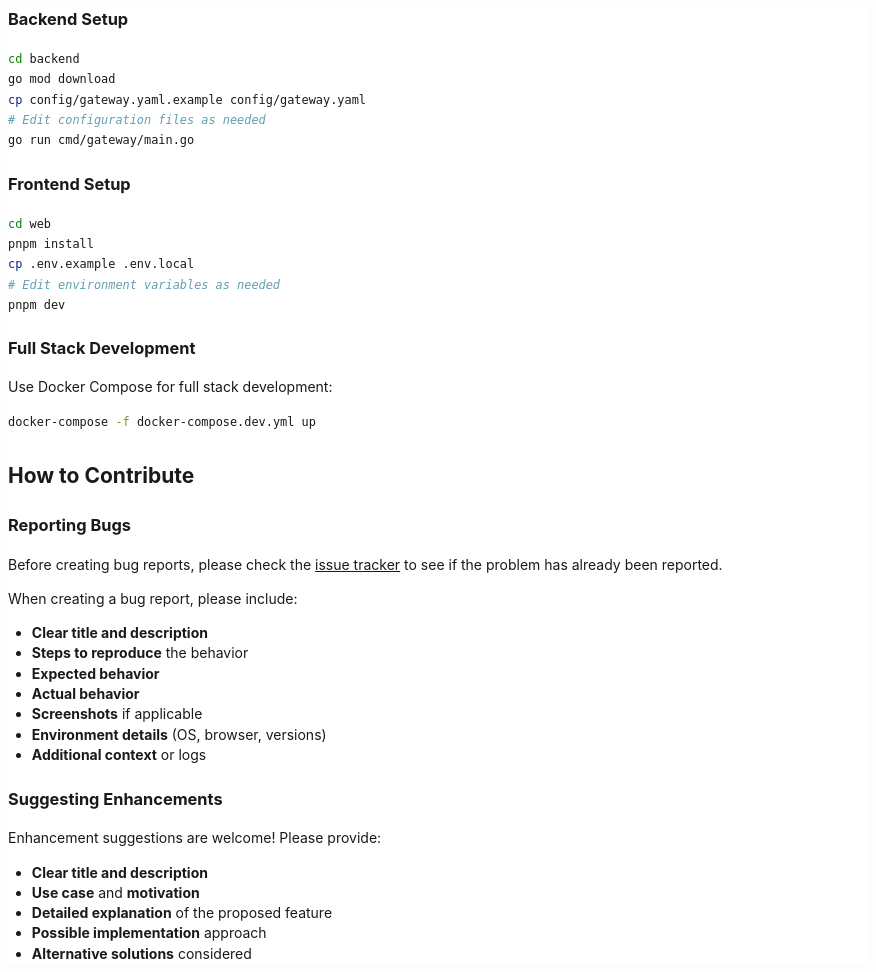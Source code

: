### Backend Setup

```bash
cd backend
go mod download
cp config/gateway.yaml.example config/gateway.yaml
# Edit configuration files as needed
go run cmd/gateway/main.go
```

### Frontend Setup

```bash
cd web
pnpm install
cp .env.example .env.local
# Edit environment variables as needed
pnpm dev
```

### Full Stack Development

Use Docker Compose for full stack development:

```bash
docker-compose -f docker-compose.dev.yml up
```

## How to Contribute

### Reporting Bugs

Before creating bug reports, please check the [issue tracker](https://github.com/kymo-mcp/mcpcan/issues) to see if the problem has already been reported.

When creating a bug report, please include:

- **Clear title and description**
- **Steps to reproduce** the behavior
- **Expected behavior**
- **Actual behavior**
- **Screenshots** if applicable
- **Environment details** (OS, browser, versions)
- **Additional context** or logs

### Suggesting Enhancements

Enhancement suggestions are welcome! Please provide:

- **Clear title and description**
- **Use case** and **motivation**
- **Detailed explanation** of the proposed feature
- **Possible implementation** approach
- **Alternative solutions** considered
